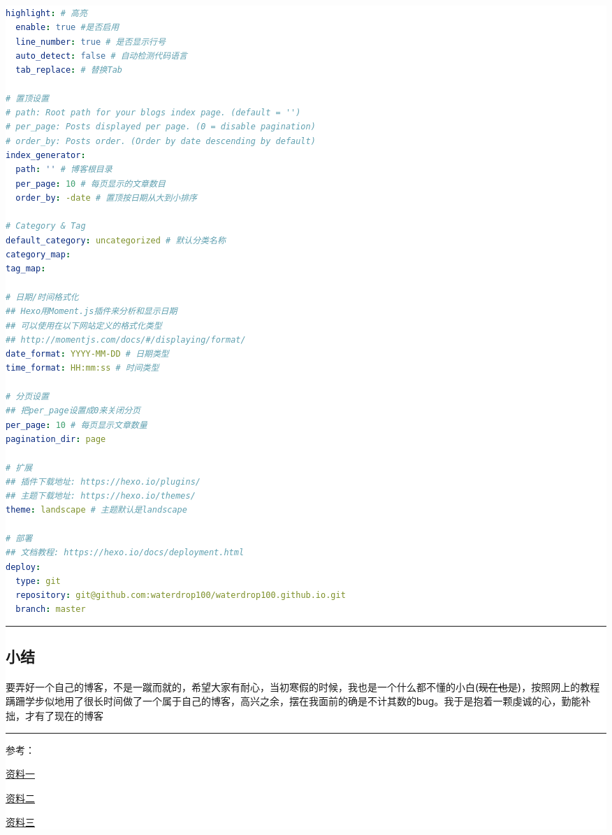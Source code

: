 ```yaml
highlight: # 高亮
  enable: true #是否启用
  line_number: true # 是否显示行号
  auto_detect: false # 自动检测代码语言
  tab_replace: # 替换Tab
  
# 置顶设置
# path: Root path for your blogs index page. (default = '')
# per_page: Posts displayed per page. (0 = disable pagination)
# order_by: Posts order. (Order by date descending by default)
index_generator:
  path: '' # 博客根目录
  per_page: 10 # 每页显示的文章数目
  order_by: -date # 置顶按日期从大到小排序
  
# Category & Tag
default_category: uncategorized # 默认分类名称
category_map:
tag_map:

# 日期/时间格式化
## Hexo用Moment.js插件来分析和显示日期
## 可以使用在以下网站定义的格式化类型
## http://momentjs.com/docs/#/displaying/format/
date_format: YYYY-MM-DD # 日期类型
time_format: HH:mm:ss # 时间类型

# 分页设置
## 把per_page设置成0来关闭分页
per_page: 10 # 每页显示文章数量
pagination_dir: page

# 扩展
## 插件下载地址: https://hexo.io/plugins/
## 主题下载地址: https://hexo.io/themes/
theme: landscape # 主题默认是landscape

# 部署
## 文档教程: https://hexo.io/docs/deployment.html
deploy:
  type: git
  repository: git@github.com:waterdrop100/waterdrop100.github.io.git
  branch: master
```

---
## 小结

要弄好一个自己的博客，不是一蹴而就的，希望大家有耐心，当初寒假的时候，我也是一个什么都不懂的小白(~~现在也是~~)，按照网上的教程蹒跚学步似地用了很长时间做了一个属于自己的博客，高兴之余，摆在我面前的确是不计其数的bug。我于是抱着一颗虔诚的心，勤能补拙，才有了现在的博客

---
参考：

<a href="https://www.cnblogs.com/fengxiongZz/p/7707219.html" class="LinkCard">资料一</a>

<a href="https://www.jianshu.com/p/9f0e90cc32c2" class="LinkCard">资料二</a>

<a href="https://www.jianshu.com/p/21c94eb7bcd1" class="LinkCard">资料三</a>

